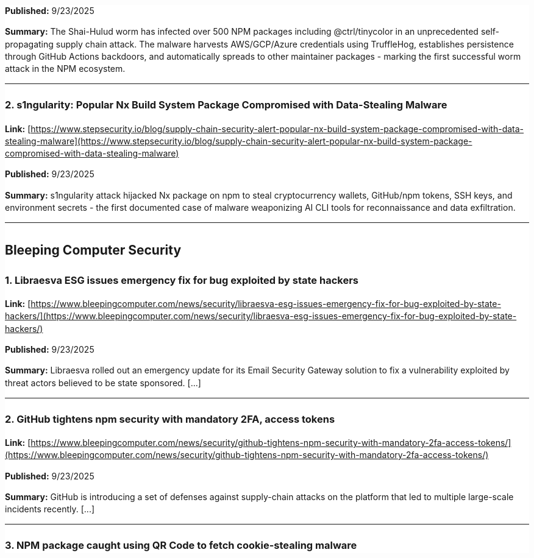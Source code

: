 **Published:** 9/23/2025

**Summary:** The Shai-Hulud worm has infected over 500 NPM packages including @ctrl/tinycolor in an unprecedented self-propagating supply chain attack. The malware harvests AWS/GCP/Azure credentials using TruffleHog, establishes persistence through GitHub Actions backdoors, and automatically spreads to other maintainer packages - marking the first successful worm attack in the NPM ecosystem.

---

### 2. s1ngularity: Popular Nx Build System Package Compromised with Data-Stealing Malware

**Link:** [https://www.stepsecurity.io/blog/supply-chain-security-alert-popular-nx-build-system-package-compromised-with-data-stealing-malware](https://www.stepsecurity.io/blog/supply-chain-security-alert-popular-nx-build-system-package-compromised-with-data-stealing-malware)

**Published:** 9/23/2025

**Summary:** s1ngularity attack hijacked Nx package on npm to steal cryptocurrency wallets, GitHub/npm tokens, SSH keys, and environment secrets - the first documented case of malware weaponizing AI CLI tools for reconnaissance and data exfiltration.

---

## Bleeping Computer Security

### 1. Libraesva ESG issues emergency fix for bug exploited by state hackers

**Link:** [https://www.bleepingcomputer.com/news/security/libraesva-esg-issues-emergency-fix-for-bug-exploited-by-state-hackers/](https://www.bleepingcomputer.com/news/security/libraesva-esg-issues-emergency-fix-for-bug-exploited-by-state-hackers/)

**Published:** 9/23/2025

**Summary:** Libraesva rolled out an emergency update for its Email Security Gateway solution to fix a vulnerability exploited by threat actors believed to be state sponsored. [...]

---

### 2. GitHub tightens npm security with mandatory 2FA, access tokens

**Link:** [https://www.bleepingcomputer.com/news/security/github-tightens-npm-security-with-mandatory-2fa-access-tokens/](https://www.bleepingcomputer.com/news/security/github-tightens-npm-security-with-mandatory-2fa-access-tokens/)

**Published:** 9/23/2025

**Summary:** GitHub is introducing a set of defenses against supply-chain attacks on the platform that led to multiple large-scale incidents recently. [...]

---

### 3. NPM package caught using QR Code to fetch cookie-stealing malware

